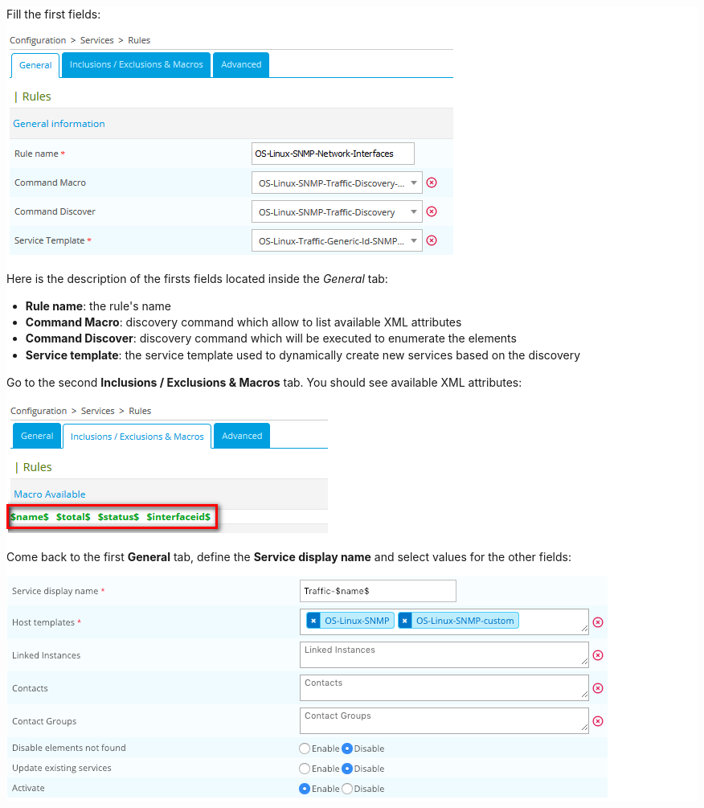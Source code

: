 Fill the first fields:

![image](../../assets/configuration/autodisco/create_rule_2.png)

Here is the description of the firsts fields located inside the *General* tab:

- **Rule name**: the rule's name
- **Command Macro**: discovery command which allow to list available XML
attributes
- **Command Discover**: discovery command which will be executed to enumerate
the elements
- **Service template**: the service template used to dynamically create new
services based on the discovery

Go to the second **Inclusions / Exclusions & Macros** tab. You should see
available XML attributes:

![image](../../assets/configuration/autodisco/create_rule_3.png)

Come back to the first **General** tab, define the **Service display name** and
select values for the other fields:

![image](../../assets/configuration/autodisco/create_rule_4.png)
